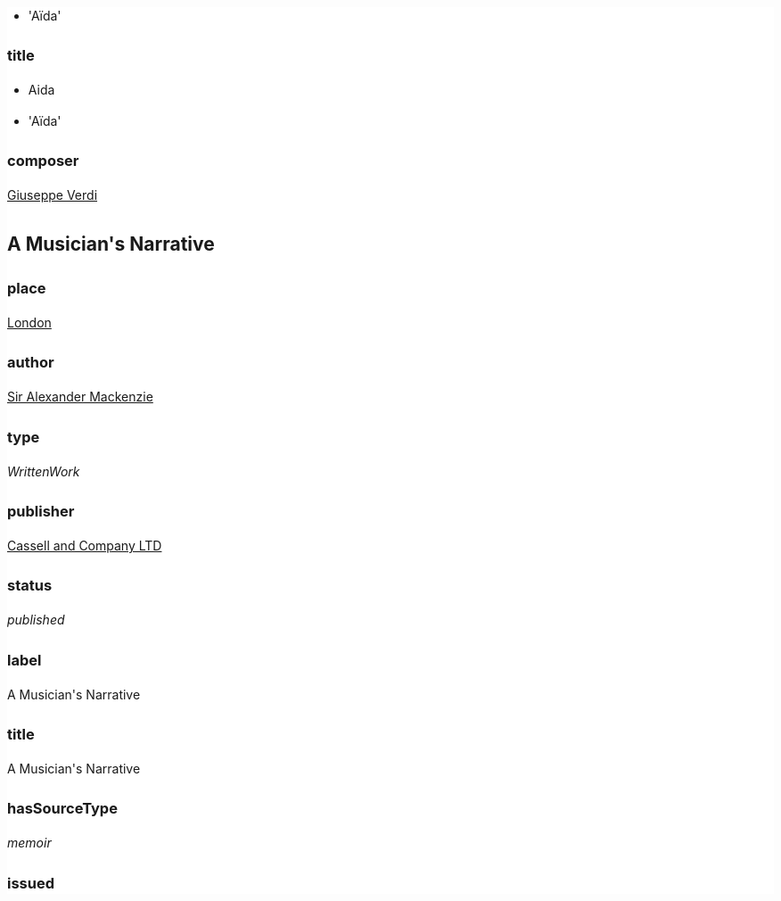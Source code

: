  - 'Aïda'

### title

 - Aida

 - 'Aïda'

### composer


[Giuseppe Verdi](#Giuseppe-Verdi)

## A Musician's Narrative

### place


[London](#London)

### author


[Sir Alexander Mackenzie](#Sir-Alexander-Mackenzie)

### type


*WrittenWork*

### publisher


[Cassell and Company LTD](#Cassell-and-Company-LTD)

### status


*published*

### label


A Musician's Narrative

### title


A Musician's Narrative 

### hasSourceType


*memoir*

### issued
